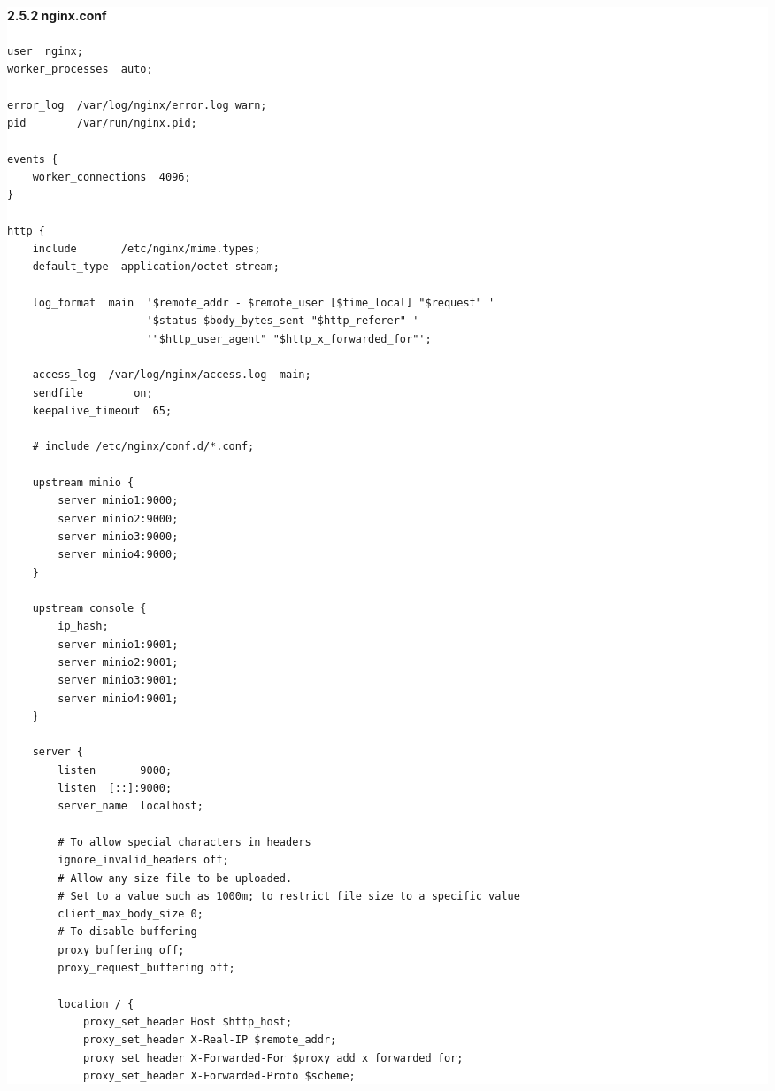 ```java
```

#### 2.5.2 nginx.conf

```nginx
user  nginx;
worker_processes  auto;

error_log  /var/log/nginx/error.log warn;
pid        /var/run/nginx.pid;

events {
    worker_connections  4096;
}

http {
    include       /etc/nginx/mime.types;
    default_type  application/octet-stream;

    log_format  main  '$remote_addr - $remote_user [$time_local] "$request" '
                      '$status $body_bytes_sent "$http_referer" '
                      '"$http_user_agent" "$http_x_forwarded_for"';

    access_log  /var/log/nginx/access.log  main;
    sendfile        on;
    keepalive_timeout  65;

    # include /etc/nginx/conf.d/*.conf;

    upstream minio {
        server minio1:9000;
        server minio2:9000;
        server minio3:9000;
        server minio4:9000;
    }

    upstream console {
        ip_hash;
        server minio1:9001;
        server minio2:9001;
        server minio3:9001;
        server minio4:9001;
    }

    server {
        listen       9000;
        listen  [::]:9000;
        server_name  localhost;

        # To allow special characters in headers
        ignore_invalid_headers off;
        # Allow any size file to be uploaded.
        # Set to a value such as 1000m; to restrict file size to a specific value
        client_max_body_size 0;
        # To disable buffering
        proxy_buffering off;
        proxy_request_buffering off;

        location / {
            proxy_set_header Host $http_host;
            proxy_set_header X-Real-IP $remote_addr;
            proxy_set_header X-Forwarded-For $proxy_add_x_forwarded_for;
            proxy_set_header X-Forwarded-Proto $scheme;

```